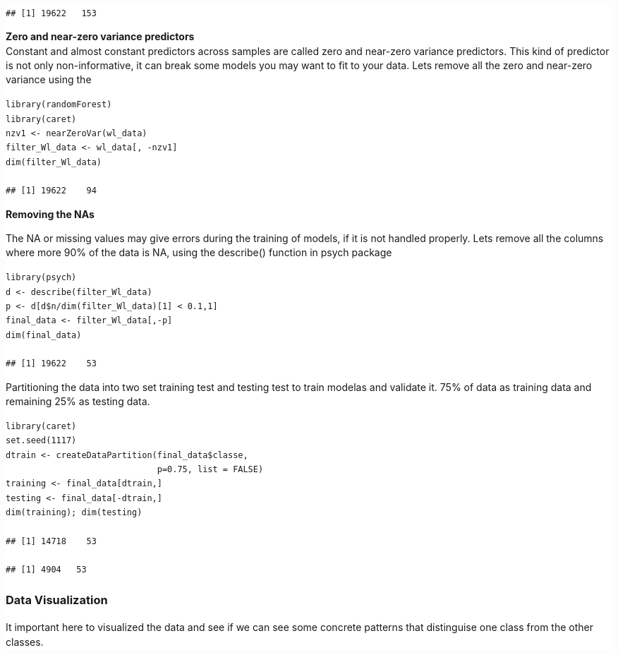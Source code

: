    ## [1] 19622   153

**Zero and near-zero variance predictors**  
Constant and almost constant predictors across samples are called zero
and near-zero variance predictors. This kind of predictor is not only
non-informative, it can break some models you may want to fit to your
data. Lets remove all the zero and near-zero variance using the

    library(randomForest)
    library(caret)
    nzv1 <- nearZeroVar(wl_data)
    filter_Wl_data <- wl_data[, -nzv1]
    dim(filter_Wl_data)

    ## [1] 19622    94

**Removing the NAs**

The NA or missing values may give errors during the training of models,
if it is not handled properly. Lets remove all the columns where more
90% of the data is NA, using the describe() function in psych package

    library(psych)
    d <- describe(filter_Wl_data)
    p <- d[d$n/dim(filter_Wl_data)[1] < 0.1,1]
    final_data <- filter_Wl_data[,-p]
    dim(final_data)

    ## [1] 19622    53

Partitioning the data into two set training test and testing test to
train modelas and validate it. 75% of data as training data and
remaining 25% as testing data.

    library(caret)
    set.seed(1117)
    dtrain <- createDataPartition(final_data$classe,
                                  p=0.75, list = FALSE)
    training <- final_data[dtrain,]
    testing <- final_data[-dtrain,]
    dim(training); dim(testing)

    ## [1] 14718    53

    ## [1] 4904   53

### Data Visualization

It important here to visualized the data and see if we can see some
concrete patterns that distinguise one class from the other classes.
